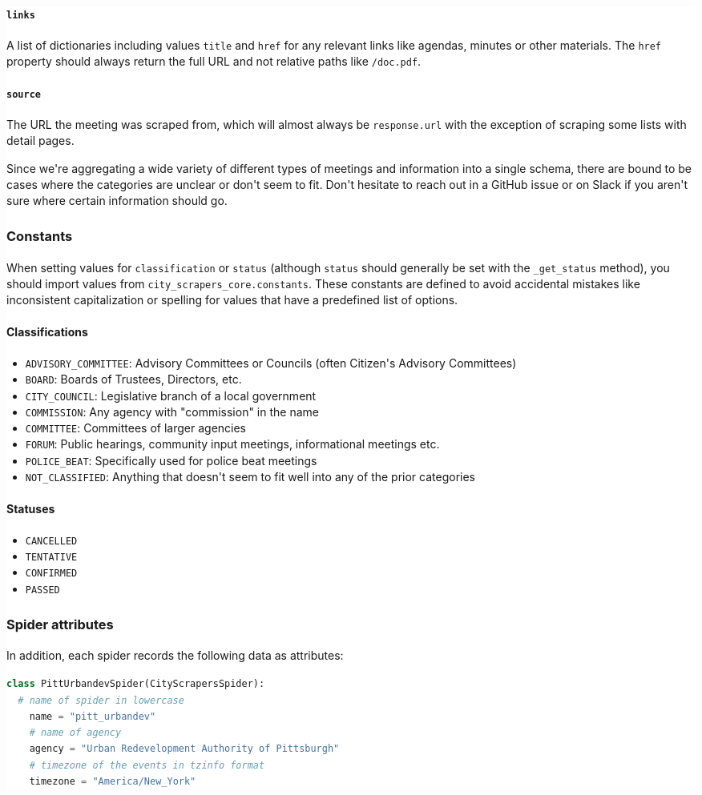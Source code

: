 #### `links`

A list of dictionaries including values `title` and `href` for any relevant links like agendas, minutes or other materials. The `href` property should always return the full URL and not relative paths like `/doc.pdf`.

#### `source`

The URL the meeting was scraped from, which will almost always be `response.url` with the exception of scraping some lists with detail pages.

Since we're aggregating a wide variety of different types of meetings and information into a single schema, there are bound to be cases where the categories are unclear or don't seem to fit. Don't hesitate to reach out in a GitHub issue or on Slack if you aren't sure where certain information should go.

### Constants

When setting values for `classification` or `status` (although `status` should generally be set with the `_get_status` method), you should import values from `city_scrapers_core.constants`. These constants are defined to avoid accidental mistakes like inconsistent capitalization or spelling for values that have a predefined list of options.

#### Classifications

- `ADVISORY_COMMITTEE`: Advisory Committees or Councils (often Citizen's Advisory Committees)
- `BOARD`: Boards of Trustees, Directors, etc.
- `CITY_COUNCIL`: Legislative branch of a local government
- `COMMISSION`: Any agency with "commission" in the name
- `COMMITTEE`: Committees of larger agencies
- `FORUM`: Public hearings, community input meetings, informational meetings etc.
- `POLICE_BEAT`: Specifically used for police beat meetings
- `NOT_CLASSIFIED`: Anything that doesn't seem to fit well into any of the prior categories

#### Statuses

- `CANCELLED`
- `TENTATIVE`
- `CONFIRMED`
- `PASSED`

### Spider attributes

In addition, each spider records the following data as attributes:

```python
class PittUrbandevSpider(CityScrapersSpider):
  # name of spider in lowercase
    name = "pitt_urbandev"
    # name of agency
    agency = "Urban Redevelopment Authority of Pittsburgh"
    # timezone of the events in tzinfo format
    timezone = "America/New_York"
```
